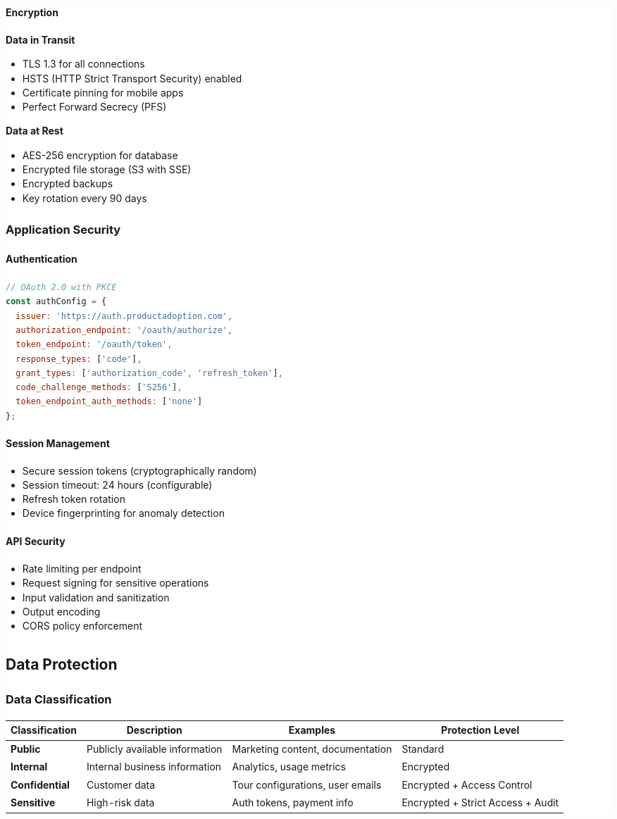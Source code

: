 #### Encryption

**Data in Transit**
- TLS 1.3 for all connections
- HSTS (HTTP Strict Transport Security) enabled
- Certificate pinning for mobile apps
- Perfect Forward Secrecy (PFS)

**Data at Rest**
- AES-256 encryption for database
- Encrypted file storage (S3 with SSE)
- Encrypted backups
- Key rotation every 90 days

### Application Security

#### Authentication
```javascript
// OAuth 2.0 with PKCE
const authConfig = {
  issuer: 'https://auth.productadoption.com',
  authorization_endpoint: '/oauth/authorize',
  token_endpoint: '/oauth/token',
  response_types: ['code'],
  grant_types: ['authorization_code', 'refresh_token'],
  code_challenge_methods: ['S256'],
  token_endpoint_auth_methods: ['none']
};
```

#### Session Management
- Secure session tokens (cryptographically random)
- Session timeout: 24 hours (configurable)
- Refresh token rotation
- Device fingerprinting for anomaly detection

#### API Security
- Rate limiting per endpoint
- Request signing for sensitive operations
- Input validation and sanitization
- Output encoding
- CORS policy enforcement

## Data Protection

### Data Classification

| Classification | Description | Examples | Protection Level |
|----------------|-------------|----------|------------------|
| **Public** | Publicly available information | Marketing content, documentation | Standard |
| **Internal** | Internal business information | Analytics, usage metrics | Encrypted |
| **Confidential** | Customer data | Tour configurations, user emails | Encrypted + Access Control |
| **Sensitive** | High-risk data | Auth tokens, payment info | Encrypted + Strict Access + Audit |
